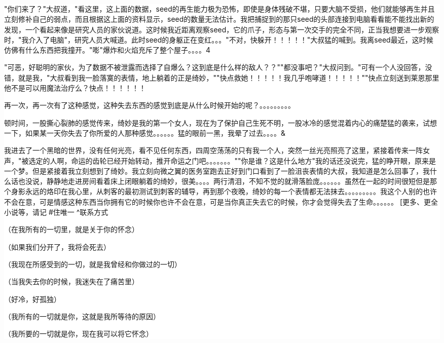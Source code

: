 

"你们来了？"大叔道，"看这里，这上面的数据，seed的再生能力极为恐怖，即使是身体残破不堪，只要大脑不受损，他们就能够再生并且立刻修补自己的弱点，而且根据这上面的资料显示，seed的数量无法估计。我把捕捉到的那只seed的头部连接到电脑看看能不能找出新的发现，一个看起来像是研究人员的家伙说道。这时候我近距离观察seed，它的爪子，形态与第一次交手的完全不同，正当我想要进一步观察时，"我介入了电脑"，研究人员大喊道。此时seed的身躯正在变红。。。"不对，快躲开！！！！！"大叔猛的喊到。我离seed最近，这时候仿佛有什么东西把我撞开。"嘭"爆炸和火焰充斥了整个屋子。。。。4





"可恶，好聪明的家伙，为了数据不被泄露而选择了自爆么？这到底是什么样的敌人？？""都没事吧？"大叔问到。"可有一个人没回答，没错，就是我，"大叔看到我一脸落寞的表情，地上躺着的正是绮妙，""快点救她！！！！！我几乎咆哮道！！！！！""快点立刻送到莱恩那里他不是可以用魔法治疗么？快点！！！！！！



再一次，再一次有了这种感觉，这种失去东西的感觉到底是从什么时候开始的呢？。。。。。。。。。







顿时间，一股撕心裂肺的感觉传来，绮妙是我的第一个女人，现在为了保护自己生死不明，一股冰冷的感觉混着内心的痛楚猛的袭来，试想一下，如果某一天你失去了你所爱的人那种感觉。。。。。。猛的眼前一黑，我晕了过去。。。。&





我进去了一个黑暗的世界，没有任何光亮，看不见任何东西，四周空荡荡的只有我一个人，突然一丝光亮照亮了这里，紧接着传来一阵女声，"被选定的人啊，命运的齿轮已经开始转动，推开命运之门吧。。。。。。。""你是谁？这是什么地方"我的话还没说完，猛的睁开眼，原来是一个梦。但是紧接着我立刻想到了绮妙。我立刻向微之翼的医务室跑去正好到门口看到了一脸沮丧表情的大叔，我知道是怎么回事了，我什么话也没说，静静地走进房间看着床上闭眼躺着的绮妙，很美。。。。两行清泪，不知不觉的就滑落脸庞。。。。。。虽然在一起的时间很短但是那个身影永远的烙印在我心里，从刺客的最初测试到刺客的辅导，再到那个夜晚，绮妙的每一个表情都无法抹去。。。。。。。。。我这个人别的也许不会在意，可是情感这种东西当你拥有它的时候你也许不会在意，可是当你真正失去它的时候，你才会觉得失去了生命。。。。。。 [更多、更全小说等，请记 #住唯一 ^联系方式









（在我所有的一切里，就是关于你的怀念）



（如果我们分开了，我将会死去）





（我现在所感受到的一切，就是我曾经和你做过的一切）





（当我失去你的时候，我迷失在了痛苦里）



（好冷，好孤独）





（我所有的一切就是你，这就是我所等待的原因）







（我所要的一切就是你，现在我可以将它怀念）
